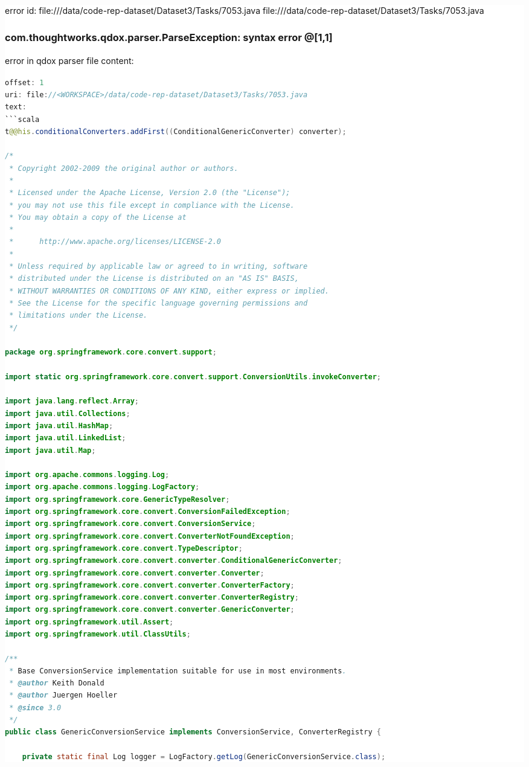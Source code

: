 error id: file://<WORKSPACE>/data/code-rep-dataset/Dataset3/Tasks/7053.java
file://<WORKSPACE>/data/code-rep-dataset/Dataset3/Tasks/7053.java
### com.thoughtworks.qdox.parser.ParseException: syntax error @[1,1]

error in qdox parser
file content:
```java
offset: 1
uri: file://<WORKSPACE>/data/code-rep-dataset/Dataset3/Tasks/7053.java
text:
```scala
t@@his.conditionalConverters.addFirst((ConditionalGenericConverter) converter);

/*
 * Copyright 2002-2009 the original author or authors.
 *
 * Licensed under the Apache License, Version 2.0 (the "License");
 * you may not use this file except in compliance with the License.
 * You may obtain a copy of the License at
 *
 *      http://www.apache.org/licenses/LICENSE-2.0
 *
 * Unless required by applicable law or agreed to in writing, software
 * distributed under the License is distributed on an "AS IS" BASIS,
 * WITHOUT WARRANTIES OR CONDITIONS OF ANY KIND, either express or implied.
 * See the License for the specific language governing permissions and
 * limitations under the License.
 */

package org.springframework.core.convert.support;

import static org.springframework.core.convert.support.ConversionUtils.invokeConverter;

import java.lang.reflect.Array;
import java.util.Collections;
import java.util.HashMap;
import java.util.LinkedList;
import java.util.Map;

import org.apache.commons.logging.Log;
import org.apache.commons.logging.LogFactory;
import org.springframework.core.GenericTypeResolver;
import org.springframework.core.convert.ConversionFailedException;
import org.springframework.core.convert.ConversionService;
import org.springframework.core.convert.ConverterNotFoundException;
import org.springframework.core.convert.TypeDescriptor;
import org.springframework.core.convert.converter.ConditionalGenericConverter;
import org.springframework.core.convert.converter.Converter;
import org.springframework.core.convert.converter.ConverterFactory;
import org.springframework.core.convert.converter.ConverterRegistry;
import org.springframework.core.convert.converter.GenericConverter;
import org.springframework.util.Assert;
import org.springframework.util.ClassUtils;

/**
 * Base ConversionService implementation suitable for use in most environments.
 * @author Keith Donald
 * @author Juergen Hoeller
 * @since 3.0
 */
public class GenericConversionService implements ConversionService, ConverterRegistry {

	private static final Log logger = LogFactory.getLog(GenericConversionService.class);
```